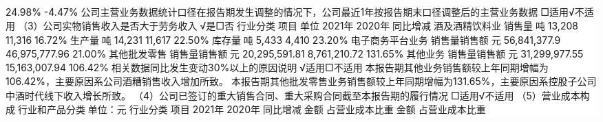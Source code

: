 24.98%
-4.47%
公司主营业务数据统计口径在报告期发生调整的情况下，公司最近1年按报告期末口径调整后的主营业务数据
□适用√不适用
（3）公司实物销售收入是否大于劳务收入
√是□否
行业分类
项目
单位
2021年
2020年
同比增减
酒及酒精饮料业
销售量
吨
13,208
11,316
16.72%
生产量
吨
14,231
11,617
22.50%
库存量
吨
5,433
4,410
23.20%
电子商务平台业务
销售量销售额
元
56,841,377.9
46,975,777.96
21.00%
其他批发零售
销售量销售额
元
20,295,591.81
8,761,210.72
131.65%
其他业务
销售量销售额
元
31,299,977.55
15,163,007.94
106.42%
相关数据同比发生变动30%以上的原因说明
√适用□不适用
本报告期其他业务销售额较上年同期增幅为106.42%，主要原因系公司酒糟销售收入增加所致。
本报告期其他批发零售业务销售额较上年同期增幅为131.65%，主要原因系控股子公司中酒时代线下收入增长所致。
（4）公司已签订的重大销售合同、重大采购合同截至本报告期的履行情况
□适用√不适用
（5）营业成本构成
行业和产品分类
单位：元
行业分类
项目
2021年
2020年
同比增减
金额
占营业成本比重
金额
占营业成本比重